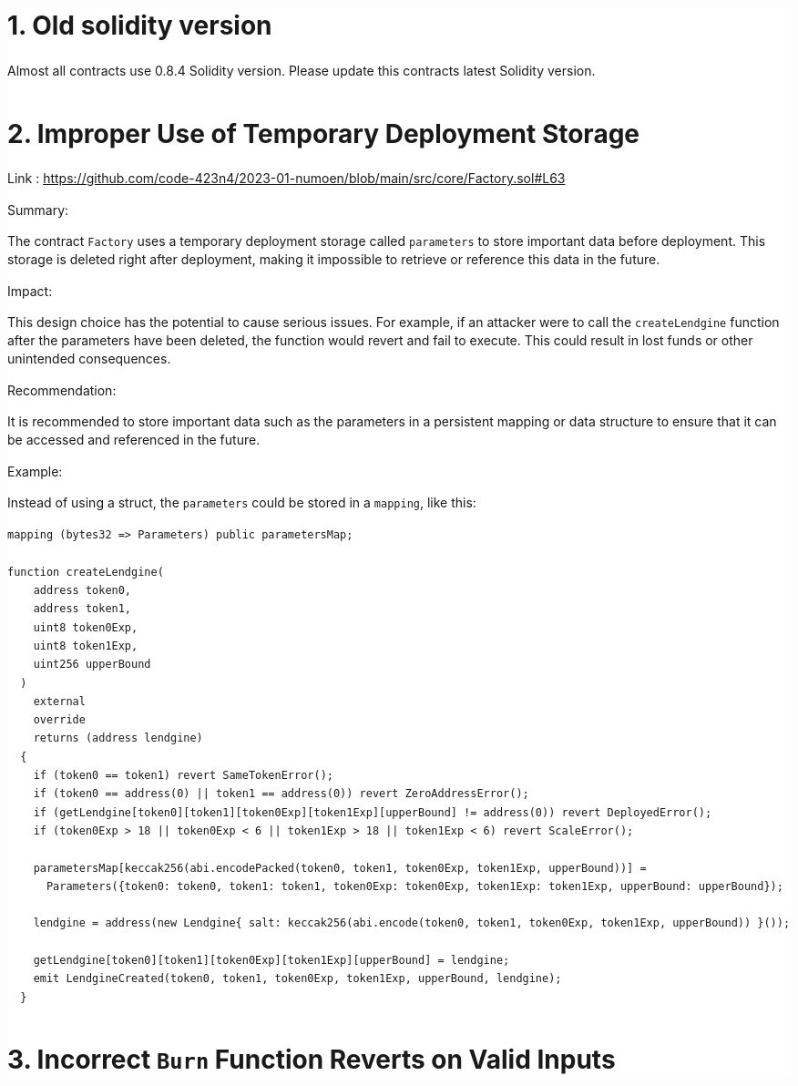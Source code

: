 # 1. Old solidity version

Almost all contracts use 0.8.4 Solidity version. Please update this contracts latest Solidity version.

# 2. Improper Use of Temporary Deployment Storage

Link : https://github.com/code-423n4/2023-01-numoen/blob/main/src/core/Factory.sol#L63

Summary: 

The contract `Factory` uses a temporary deployment storage called `parameters` to store important data before deployment. This storage is deleted right after deployment, making it impossible to retrieve or reference this data in the future.

Impact: 

This design choice has the potential to cause serious issues. For example, if an attacker were to call the `createLendgine` function after the parameters have been deleted, the function would revert and fail to execute. This could result in lost funds or other unintended consequences.

Recommendation: 

It is recommended to store important data such as the parameters in a persistent mapping or data structure to ensure that it can be accessed and referenced in the future.

Example: 

Instead of using a struct, the `parameters` could be stored in a `mapping`, like this:

```
mapping (bytes32 => Parameters) public parametersMap;

function createLendgine(
    address token0,
    address token1,
    uint8 token0Exp,
    uint8 token1Exp,
    uint256 upperBound
  )
    external
    override
    returns (address lendgine)
  {
    if (token0 == token1) revert SameTokenError();
    if (token0 == address(0) || token1 == address(0)) revert ZeroAddressError();
    if (getLendgine[token0][token1][token0Exp][token1Exp][upperBound] != address(0)) revert DeployedError();
    if (token0Exp > 18 || token0Exp < 6 || token1Exp > 18 || token1Exp < 6) revert ScaleError();

    parametersMap[keccak256(abi.encodePacked(token0, token1, token0Exp, token1Exp, upperBound))] = 
      Parameters({token0: token0, token1: token1, token0Exp: token0Exp, token1Exp: token1Exp, upperBound: upperBound});

    lendgine = address(new Lendgine{ salt: keccak256(abi.encode(token0, token1, token0Exp, token1Exp, upperBound)) }());

    getLendgine[token0][token1][token0Exp][token1Exp][upperBound] = lendgine;
    emit LendgineCreated(token0, token1, token0Exp, token1Exp, upperBound, lendgine);
  }
```
# 3. Incorrect `Burn` Function Reverts on Valid Inputs
